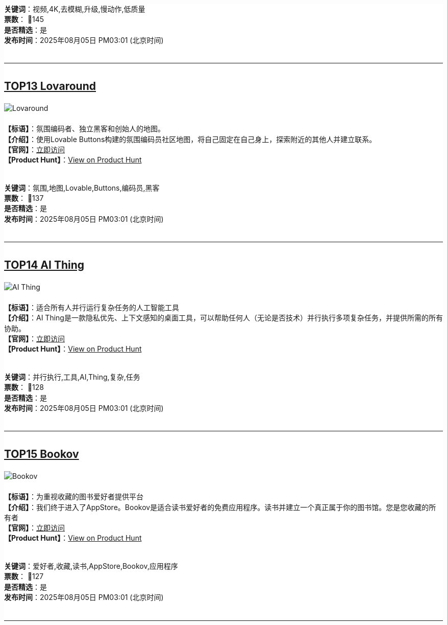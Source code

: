 **关键词**：视频,4K,去模糊,升级,慢动作,低质量<br />
**票数**： 🔺145<br />
**是否精选**：是<br />
**发布时间**：2025年08月05日 PM03:01 (北京时间)<br /><br />

---

## [TOP13    Lovaround](https://www.producthunt.com/products/lovaround-find-lovable-builders-near-u)
![Lovaround](https://ph-files.imgix.net/320b8fee-a7c0-49da-8923-26bbb3ff0e65.png?auto=format&fit=crop&frame=1&h=512&w=1024)<br /><br />
**【标语】**：氛围编码者、独立黑客和创始人的地图。<br />
**【介绍】**：使用Lovable Buttons构建的氛围编码员社区地图，将自己固定在自己身上，探索附近的其他人并建立联系。<br />
**【官网】**：[立即访问](https://www.producthunt.com/r/4DAZRXJUCFYFSB)<br />
**【Product Hunt】**：[View on Product Hunt](https://www.producthunt.com/products/lovaround-find-lovable-builders-near-u)<br /><br />

**关键词**：氛围,地图,Lovable,Buttons,编码员,黑客<br />
**票数**： 🔺137<br />
**是否精选**：是<br />
**发布时间**：2025年08月05日 PM03:01 (北京时间)<br /><br />

---

## [TOP14    AI Thing](https://www.producthunt.com/products/ai-thing)
![AI Thing](https://ph-files.imgix.net/ebd43f8c-21a2-4517-960f-b29e5abee69b.jpeg?auto=format&fit=crop&frame=1&h=512&w=1024)<br /><br />
**【标语】**：适合所有人并行运行复杂任务的人工智能工具<br />
**【介绍】**：AI Thing是一款隐私优先、上下文感知的桌面工具，可以帮助任何人（无论是否技术）并行执行多项复杂任务，并提供所需的所有协助。<br />
**【官网】**：[立即访问](https://www.producthunt.com/r/LVYLV4FFKJUBZR)<br />
**【Product Hunt】**：[View on Product Hunt](https://www.producthunt.com/products/ai-thing)<br /><br />

**关键词**：并行执行,工具,AI,Thing,复杂,任务<br />
**票数**： 🔺128<br />
**是否精选**：是<br />
**发布时间**：2025年08月05日 PM03:01 (北京时间)<br /><br />

---

## [TOP15    Bookov](https://www.producthunt.com/products/bookov)
![Bookov](https://ph-files.imgix.net/99adf264-4df1-41cc-b9a1-f73d29432b25.png?auto=format&fit=crop&frame=1&h=512&w=1024)<br /><br />
**【标语】**：为重视收藏的图书爱好者提供平台<br />
**【介绍】**：我们终于进入了AppStore。Bookov是适合读书爱好者的免费应用程序。读书并建立一个真正属于你的图书馆。您是您收藏的所有者<br />
**【官网】**：[立即访问](https://www.producthunt.com/r/AG6JTAC3D6DZHT)<br />
**【Product Hunt】**：[View on Product Hunt](https://www.producthunt.com/products/bookov)<br /><br />

**关键词**：爱好者,收藏,读书,AppStore,Bookov,应用程序<br />
**票数**： 🔺127<br />
**是否精选**：是<br />
**发布时间**：2025年08月05日 PM03:01 (北京时间)<br /><br />

---